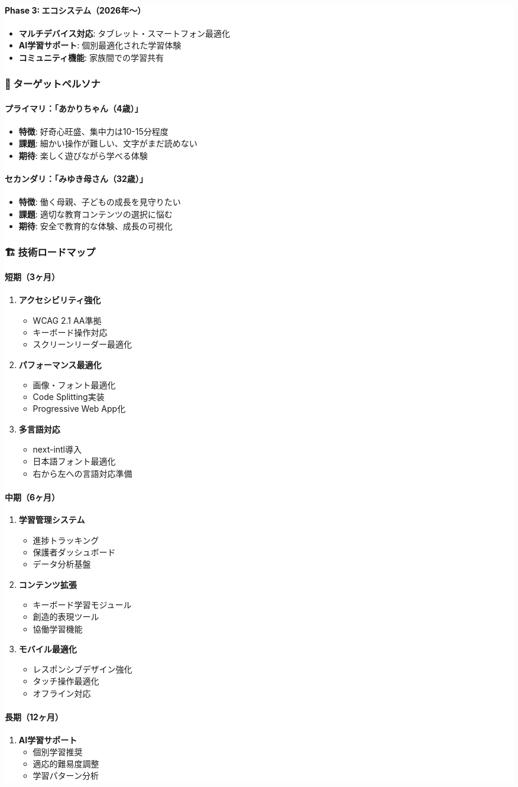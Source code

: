 #### Phase 3: エコシステム（2026年～）
- **マルチデバイス対応**: タブレット・スマートフォン最適化
- **AI学習サポート**: 個別最適化された学習体験
- **コミュニティ機能**: 家族間での学習共有

### 🎯 ターゲットペルソナ

#### プライマリ：「あかりちゃん（4歳）」
- **特徴**: 好奇心旺盛、集中力は10-15分程度
- **課題**: 細かい操作が難しい、文字がまだ読めない
- **期待**: 楽しく遊びながら学べる体験

#### セカンダリ：「みゆき母さん（32歳）」
- **特徴**: 働く母親、子どもの成長を見守りたい
- **課題**: 適切な教育コンテンツの選択に悩む
- **期待**: 安全で教育的な体験、成長の可視化

### 🏗️ 技術ロードマップ

#### 短期（3ヶ月）
1. **アクセシビリティ強化**
   - WCAG 2.1 AA準拠
   - キーボード操作対応
   - スクリーンリーダー最適化

2. **パフォーマンス最適化**
   - 画像・フォント最適化
   - Code Splitting実装
   - Progressive Web App化

3. **多言語対応**
   - next-intl導入
   - 日本語フォント最適化
   - 右から左への言語対応準備

#### 中期（6ヶ月）
1. **学習管理システム**
   - 進捗トラッキング
   - 保護者ダッシュボード
   - データ分析基盤

2. **コンテンツ拡張**
   - キーボード学習モジュール
   - 創造的表現ツール
   - 協働学習機能

3. **モバイル最適化**
   - レスポンシブデザイン強化
   - タッチ操作最適化
   - オフライン対応

#### 長期（12ヶ月）
1. **AI学習サポート**
   - 個別学習推奨
   - 適応的難易度調整
   - 学習パターン分析
